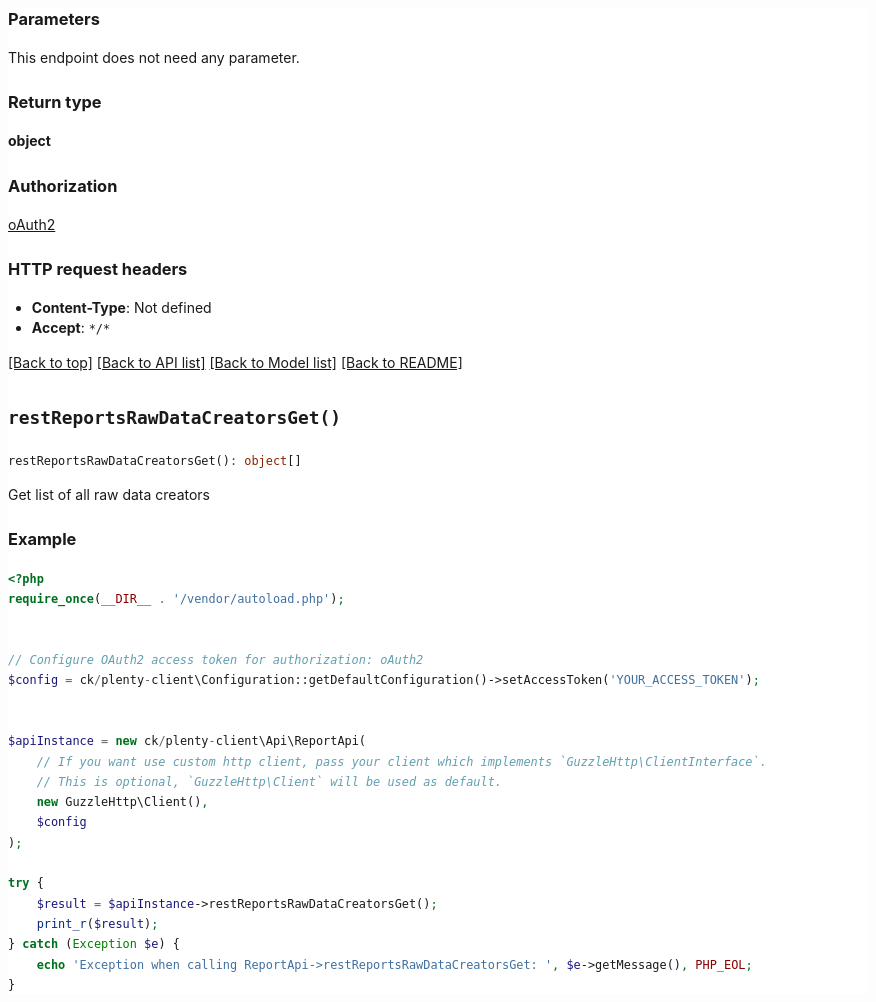 ### Parameters

This endpoint does not need any parameter.

### Return type

**object**

### Authorization

[oAuth2](../../README.md#oAuth2)

### HTTP request headers

- **Content-Type**: Not defined
- **Accept**: `*/*`

[[Back to top]](#) [[Back to API list]](../../README.md#endpoints)
[[Back to Model list]](../../README.md#models)
[[Back to README]](../../README.md)

## `restReportsRawDataCreatorsGet()`

```php
restReportsRawDataCreatorsGet(): object[]
```

Get list of all raw data creators

### Example

```php
<?php
require_once(__DIR__ . '/vendor/autoload.php');


// Configure OAuth2 access token for authorization: oAuth2
$config = ck/plenty-client\Configuration::getDefaultConfiguration()->setAccessToken('YOUR_ACCESS_TOKEN');


$apiInstance = new ck/plenty-client\Api\ReportApi(
    // If you want use custom http client, pass your client which implements `GuzzleHttp\ClientInterface`.
    // This is optional, `GuzzleHttp\Client` will be used as default.
    new GuzzleHttp\Client(),
    $config
);

try {
    $result = $apiInstance->restReportsRawDataCreatorsGet();
    print_r($result);
} catch (Exception $e) {
    echo 'Exception when calling ReportApi->restReportsRawDataCreatorsGet: ', $e->getMessage(), PHP_EOL;
}
```
